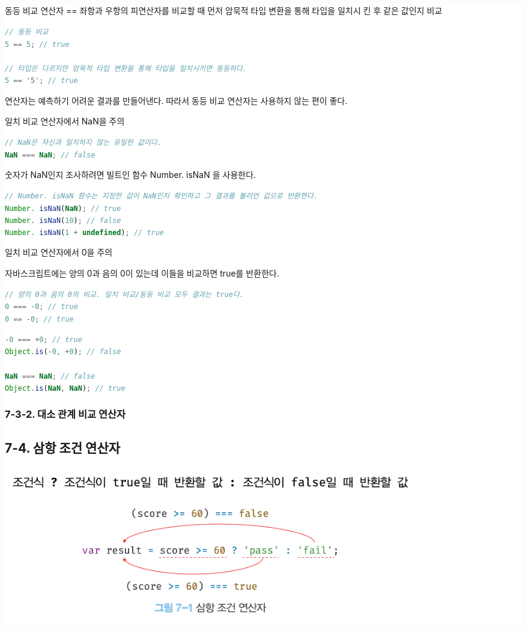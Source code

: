 동등 비교 연산자 ==
좌항과 우항의 피연산자를 비교할 때 먼저 암묵적 타입 변환을 통해 타입을 일치시 킨 후 같은 값인지 비교

```js
// 동등 비교
5 == 5; // true

// 타입은 다르지만 암묵적 타입 변환을 통해 타입을 일치시키면 동등하다.
5 == '5'; // true
```

연산자는 예측하기 어려운 결과를 만들어낸다. 따라서 동등 비교 연산자는 사용하지 않는 편이 좋다.

일치 비교 연산자에서 NaN을 주의

```js
// NaN은 자신과 일치하지 않는 유일한 값이다.
NaN === NaN; // false
```

숫자가 NaN인지 조사하려면 빌트인 함수 Number. isNaN 을 사용한다.

```js
// Number. isNaN 함수는 지정한 값이 NaN인지 확인하고 그 결과를 불리언 값으로 반환한다.
Number. isNaN(NaN); // true
Number. isNaN(10); // false
Number. isNaN(1 + undefined); // true
```

일치 비교 연산자에서 0을 주의

자바스크립트에는 양의 0과 음의 0이 있는데 이들을 비교하면 true를 반환한다. 

```js
// 양의 0과 음의 0의 비교. 일치 비교/동등 비교 모두 결과는 true다.
0 === -0; // true
0 == -0; // true
```

```js
-0 === +0; // true
Object.is(-0, +0); // false

NaN === NaN; // false
Object.is(NaN, NaN); // true
```

### 7-3-2. 대소 관계 비교 연산자

## 7-4. 삼항 조건 연산자

![alt text](/04_Assets/image-14.png)
